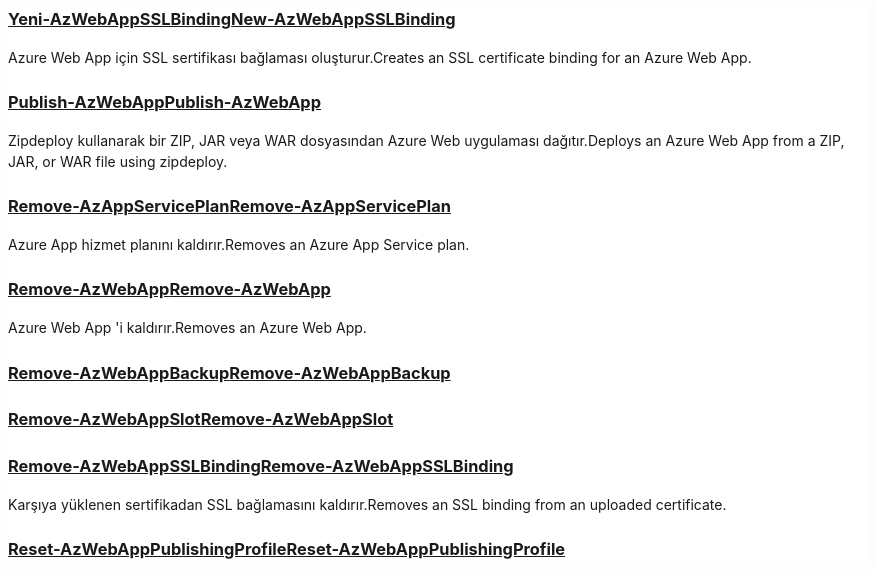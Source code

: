 ### [<span data-ttu-id="a54c2-151">Yeni-AzWebAppSSLBinding</span><span class="sxs-lookup"><span data-stu-id="a54c2-151">New-AzWebAppSSLBinding</span></span>](New-AzWebAppSSLBinding.md)
<span data-ttu-id="a54c2-152">Azure Web App için SSL sertifikası bağlaması oluşturur.</span><span class="sxs-lookup"><span data-stu-id="a54c2-152">Creates an SSL certificate binding for an Azure Web App.</span></span>

### [<span data-ttu-id="a54c2-153">Publish-AzWebApp</span><span class="sxs-lookup"><span data-stu-id="a54c2-153">Publish-AzWebApp</span></span>](Publish-AzWebApp.md)
<span data-ttu-id="a54c2-154">Zipdeploy kullanarak bir ZIP, JAR veya WAR dosyasından Azure Web uygulaması dağıtır.</span><span class="sxs-lookup"><span data-stu-id="a54c2-154">Deploys an Azure Web App from a ZIP, JAR, or WAR file using zipdeploy.</span></span>

### [<span data-ttu-id="a54c2-155">Remove-AzAppServicePlan</span><span class="sxs-lookup"><span data-stu-id="a54c2-155">Remove-AzAppServicePlan</span></span>](Remove-AzAppServicePlan.md)
<span data-ttu-id="a54c2-156">Azure App hizmet planını kaldırır.</span><span class="sxs-lookup"><span data-stu-id="a54c2-156">Removes an Azure App Service plan.</span></span>

### [<span data-ttu-id="a54c2-157">Remove-AzWebApp</span><span class="sxs-lookup"><span data-stu-id="a54c2-157">Remove-AzWebApp</span></span>](Remove-AzWebApp.md)
<span data-ttu-id="a54c2-158">Azure Web App 'i kaldırır.</span><span class="sxs-lookup"><span data-stu-id="a54c2-158">Removes an Azure Web App.</span></span>

### [<span data-ttu-id="a54c2-159">Remove-AzWebAppBackup</span><span class="sxs-lookup"><span data-stu-id="a54c2-159">Remove-AzWebAppBackup</span></span>](Remove-AzWebAppBackup.md)


### [<span data-ttu-id="a54c2-160">Remove-AzWebAppSlot</span><span class="sxs-lookup"><span data-stu-id="a54c2-160">Remove-AzWebAppSlot</span></span>](Remove-AzWebAppSlot.md)


### [<span data-ttu-id="a54c2-161">Remove-AzWebAppSSLBinding</span><span class="sxs-lookup"><span data-stu-id="a54c2-161">Remove-AzWebAppSSLBinding</span></span>](Remove-AzWebAppSSLBinding.md)
<span data-ttu-id="a54c2-162">Karşıya yüklenen sertifikadan SSL bağlamasını kaldırır.</span><span class="sxs-lookup"><span data-stu-id="a54c2-162">Removes an SSL binding from an uploaded certificate.</span></span>

### [<span data-ttu-id="a54c2-163">Reset-AzWebAppPublishingProfile</span><span class="sxs-lookup"><span data-stu-id="a54c2-163">Reset-AzWebAppPublishingProfile</span></span>](Reset-AzWebAppPublishingProfile.md)
